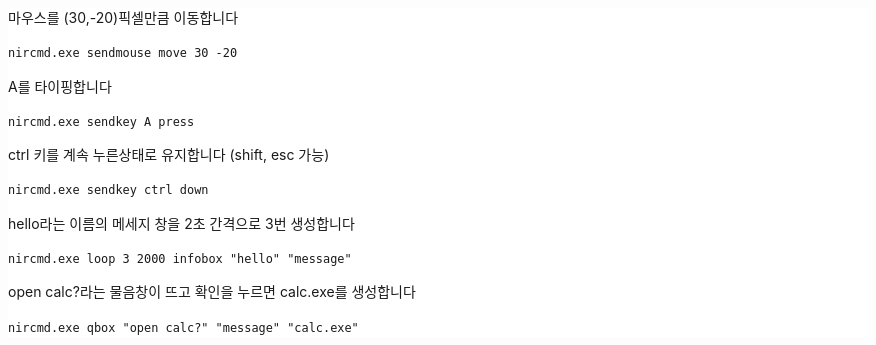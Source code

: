 마우스를 (30,-20)픽셀만큼 이동합니다

```
nircmd.exe sendmouse move 30 -20

```

A를 타이핑합니다

```
nircmd.exe sendkey A press

```

ctrl 키를 계속 누른상태로 유지합니다 (shift, esc 가능)

```
nircmd.exe sendkey ctrl down

```

hello라는 이름의 메세지 창을 2초 간격으로 3번 생성합니다

```
nircmd.exe loop 3 2000 infobox "hello" "message"

```

open calc?라는 물음창이 뜨고 확인을 누르면 calc.exe를 생성합니다

```
nircmd.exe qbox "open calc?" "message" "calc.exe"
```
